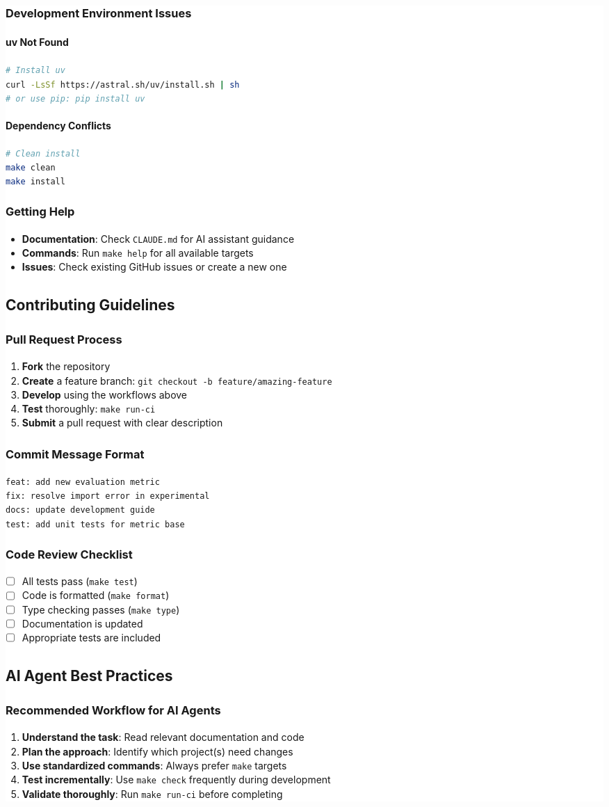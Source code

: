 ### Development Environment Issues

#### uv Not Found
```bash
# Install uv
curl -LsSf https://astral.sh/uv/install.sh | sh
# or use pip: pip install uv
```

#### Dependency Conflicts
```bash
# Clean install
make clean
make install
```

### Getting Help
- **Documentation**: Check `CLAUDE.md` for AI assistant guidance
- **Commands**: Run `make help` for all available targets
- **Issues**: Check existing GitHub issues or create a new one

## Contributing Guidelines

### Pull Request Process
1. **Fork** the repository
2. **Create** a feature branch: `git checkout -b feature/amazing-feature`
3. **Develop** using the workflows above
4. **Test** thoroughly: `make run-ci`
5. **Submit** a pull request with clear description

### Commit Message Format
```
feat: add new evaluation metric
fix: resolve import error in experimental
docs: update development guide
test: add unit tests for metric base
```

### Code Review Checklist
- [ ] All tests pass (`make test`)
- [ ] Code is formatted (`make format`)
- [ ] Type checking passes (`make type`)
- [ ] Documentation is updated
- [ ] Appropriate tests are included

## AI Agent Best Practices

### Recommended Workflow for AI Agents
1. **Understand the task**: Read relevant documentation and code
2. **Plan the approach**: Identify which project(s) need changes
3. **Use standardized commands**: Always prefer `make` targets
4. **Test incrementally**: Use `make check` frequently during development
5. **Validate thoroughly**: Run `make run-ci` before completing
